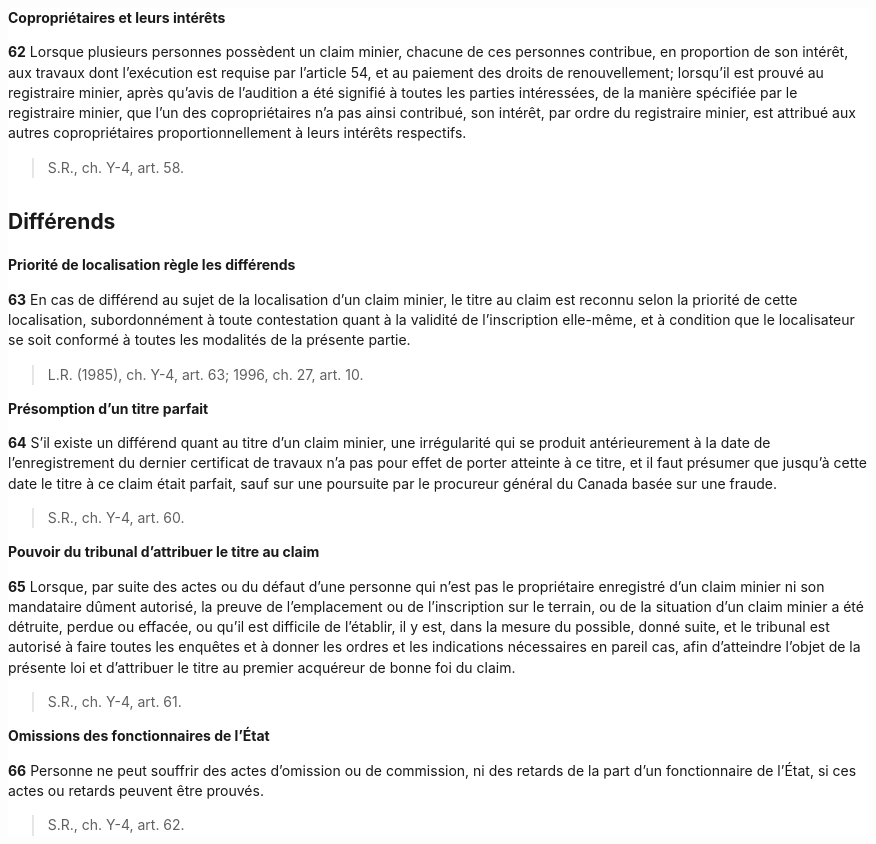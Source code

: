 



**Copropriétaires et leurs intérêts**

**62** Lorsque plusieurs personnes possèdent un claim minier, chacune de ces personnes contribue, en proportion de son intérêt, aux travaux dont l’exécution est requise par l’article 54, et au paiement des droits de renouvellement; lorsqu’il est prouvé au registraire minier, après qu’avis de l’audition a été signifié à toutes les parties intéressées, de la manière spécifiée par le registraire minier, que l’un des copropriétaires n’a pas ainsi contribué, son intérêt, par ordre du registraire minier, est attribué aux autres copropriétaires proportionnellement à leurs intérêts respectifs.
> S.R., ch. Y-4, art. 58.





## Différends



**Priorité de localisation règle les différends**

**63** En cas de différend au sujet de la localisation d’un claim minier, le titre au claim est reconnu selon la priorité de cette localisation, subordonnément à toute contestation quant à la validité de l’inscription elle-même, et à condition que le localisateur se soit conformé à toutes les modalités de la présente partie.
> L.R. (1985), ch. Y-4, art. 63; 1996, ch. 27, art. 10.





**Présomption d’un titre parfait**

**64** S’il existe un différend quant au titre d’un claim minier, une irrégularité qui se produit antérieurement à la date de l’enregistrement du dernier certificat de travaux n’a pas pour effet de porter atteinte à ce titre, et il faut présumer que jusqu’à cette date le titre à ce claim était parfait, sauf sur une poursuite par le procureur général du Canada basée sur une fraude.
> S.R., ch. Y-4, art. 60.





**Pouvoir du tribunal d’attribuer le titre au claim**

**65** Lorsque, par suite des actes ou du défaut d’une personne qui n’est pas le propriétaire enregistré d’un claim minier ni son mandataire dûment autorisé, la preuve de l’emplacement ou de l’inscription sur le terrain, ou de la situation d’un claim minier a été détruite, perdue ou effacée, ou qu’il est difficile de l’établir, il y est, dans la mesure du possible, donné suite, et le tribunal est autorisé à faire toutes les enquêtes et à donner les ordres et les indications nécessaires en pareil cas, afin d’atteindre l’objet de la présente loi et d’attribuer le titre au premier acquéreur de bonne foi du claim.
> S.R., ch. Y-4, art. 61.





**Omissions des fonctionnaires de l’État**

**66** Personne ne peut souffrir des actes d’omission ou de commission, ni des retards de la part d’un fonctionnaire de l’État, si ces actes ou retards peuvent être prouvés.
> S.R., ch. Y-4, art. 62.
